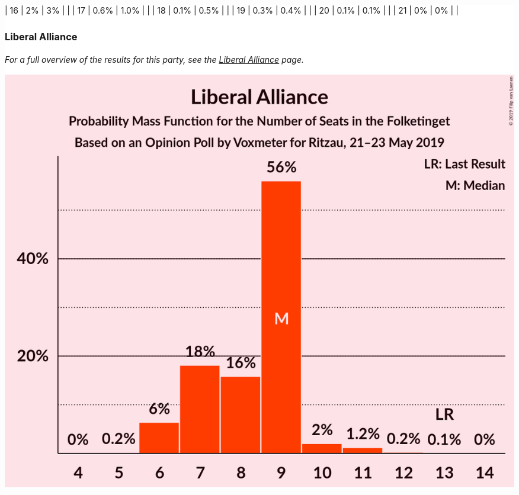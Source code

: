 | 16 | 2% | 3% |  |
| 17 | 0.6% | 1.0% |  |
| 18 | 0.1% | 0.5% |  |
| 19 | 0.3% | 0.4% |  |
| 20 | 0.1% | 0.1% |  |
| 21 | 0% | 0% |  |

### Liberal Alliance

*For a full overview of the results for this party, see the [Liberal Alliance](party-liberalalliance.html) page.*

![Graph with seats probability mass function not yet produced](2019-05-23-Voxmeter-seats-pmf-liberalalliance.png "Seats Probability Mass Function")
